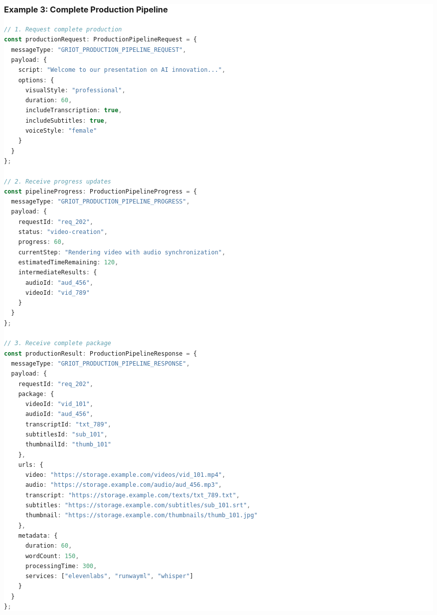 ### **Example 3: Complete Production Pipeline**
```typescript
// 1. Request complete production
const productionRequest: ProductionPipelineRequest = {
  messageType: "GRIOT_PRODUCTION_PIPELINE_REQUEST",
  payload: {
    script: "Welcome to our presentation on AI innovation...",
    options: {
      visualStyle: "professional",
      duration: 60,
      includeTranscription: true,
      includeSubtitles: true,
      voiceStyle: "female"
    }
  }
};

// 2. Receive progress updates
const pipelineProgress: ProductionPipelineProgress = {
  messageType: "GRIOT_PRODUCTION_PIPELINE_PROGRESS",
  payload: {
    requestId: "req_202",
    status: "video-creation",
    progress: 60,
    currentStep: "Rendering video with audio synchronization",
    estimatedTimeRemaining: 120,
    intermediateResults: {
      audioId: "aud_456",
      videoId: "vid_789"
    }
  }
};

// 3. Receive complete package
const productionResult: ProductionPipelineResponse = {
  messageType: "GRIOT_PRODUCTION_PIPELINE_RESPONSE",
  payload: {
    requestId: "req_202",
    package: {
      videoId: "vid_101",
      audioId: "aud_456",
      transcriptId: "txt_789",
      subtitlesId: "sub_101",
      thumbnailId: "thumb_101"
    },
    urls: {
      video: "https://storage.example.com/videos/vid_101.mp4",
      audio: "https://storage.example.com/audio/aud_456.mp3",
      transcript: "https://storage.example.com/texts/txt_789.txt",
      subtitles: "https://storage.example.com/subtitles/sub_101.srt",
      thumbnail: "https://storage.example.com/thumbnails/thumb_101.jpg"
    },
    metadata: {
      duration: 60,
      wordCount: 150,
      processingTime: 300,
      services: ["elevenlabs", "runwayml", "whisper"]
    }
  }
};
```
